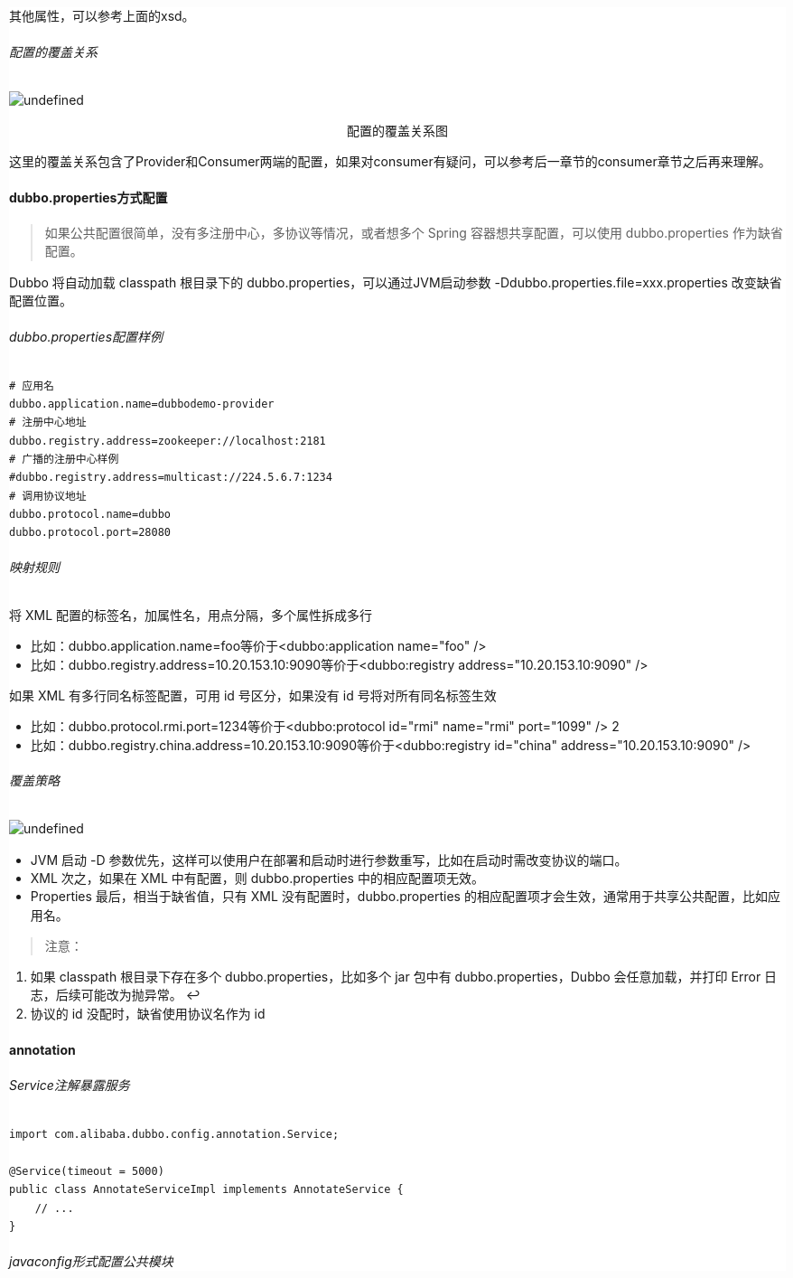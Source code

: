 其他属性，可以参考上面的xsd。

###### 配置的覆盖关系  
![undefined](https://cdn.yuque.com/lark/0/2018/png/15841/1527849374313-94a5ea24-0e72-4d83-871b-e0e95eab646a.png) 

<center>配置的覆盖关系图</center>

这里的覆盖关系包含了Provider和Consumer两端的配置，如果对consumer有疑问，可以参考后一章节的consumer章节之后再来理解。

#### dubbo.properties方式配置  

> 如果公共配置很简单，没有多注册中心，多协议等情况，或者想多个 Spring 容器想共享配置，可以使用 dubbo.properties 作为缺省配置。

Dubbo 将自动加载 classpath 根目录下的 dubbo.properties，可以通过JVM启动参数 -Ddubbo.properties.file=xxx.properties 改变缺省配置位置。

###### dubbo.properties配置样例
```
# 应用名
dubbo.application.name=dubbodemo-provider
# 注册中心地址
dubbo.registry.address=zookeeper://localhost:2181
# 广播的注册中心样例
#dubbo.registry.address=multicast://224.5.6.7:1234
# 调用协议地址
dubbo.protocol.name=dubbo
dubbo.protocol.port=28080
```
###### 映射规则   
将 XML 配置的标签名，加属性名，用点分隔，多个属性拆成多行  
* 比如：dubbo.application.name=foo等价于<dubbo:application name="foo" />
* 比如：dubbo.registry.address=10.20.153.10:9090等价于<dubbo:registry address="10.20.153.10:9090" />

如果 XML 有多行同名标签配置，可用 id 号区分，如果没有 id 号将对所有同名标签生效  
* 比如：dubbo.protocol.rmi.port=1234等价于<dubbo:protocol id="rmi" name="rmi" port="1099" /> 2
* 比如：dubbo.registry.china.address=10.20.153.10:9090等价于<dubbo:registry id="china" address="10.20.153.10:9090" />

###### 覆盖策略  
![undefined](https://cdn.yuque.com/lark/0/2018/png/15841/1527849393591-2c3de248-1b3d-47d3-bd10-8b415e9fcd39.png) 

* JVM 启动 -D 参数优先，这样可以使用户在部署和启动时进行参数重写，比如在启动时需改变协议的端口。
* XML 次之，如果在 XML 中有配置，则 dubbo.properties 中的相应配置项无效。
* Properties 最后，相当于缺省值，只有 XML 没有配置时，dubbo.properties 的相应配置项才会生效，通常用于共享公共配置，比如应用名。

> 注意：
1. 如果 classpath 根目录下存在多个 dubbo.properties，比如多个 jar 包中有 dubbo.properties，Dubbo 会任意加载，并打印 Error 日志，后续可能改为抛异常。 ↩
2. 协议的 id 没配时，缺省使用协议名作为 id 

#### annotation

###### Service注解暴露服务  
```
import com.alibaba.dubbo.config.annotation.Service;

@Service(timeout = 5000)
public class AnnotateServiceImpl implements AnnotateService { 
    // ...
}
```
###### javaconfig形式配置公共模块
